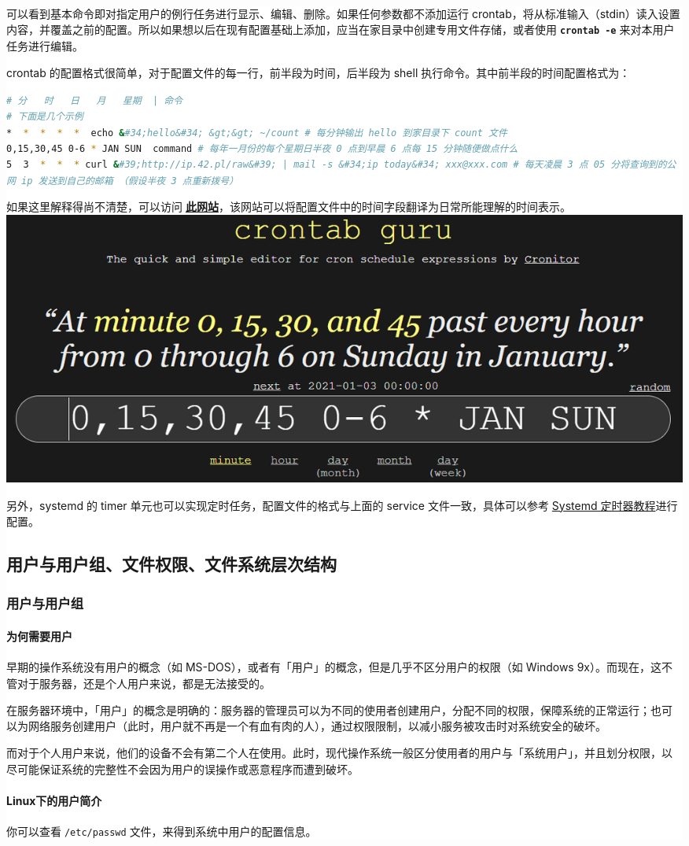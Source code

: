 可以看到基本命令即对指定用户的例行任务进行显示、编辑、删除。如果任何参数都不添加运行 crontab，将从标准输入（stdin）读入设置内容，并覆盖之前的配置。所以如果想以后在现有配置基础上添加，应当在家目录中创建专用文件存储，或者使用 **`crontab -e`** 来对本用户任务进行编辑。

crontab 的配置格式很简单，对于配置文件的每一行，前半段为时间，后半段为 shell 执行命令。其中前半段的时间配置格式为：

```bash
# 分   时   日   月   星期  | 命令
# 下面是几个示例
*  *  *  *  *  echo &#34;hello&#34; &gt;&gt; ~/count # 每分钟输出 hello 到家目录下 count 文件
0,15,30,45 0-6 * JAN SUN  command # 每年一月份的每个星期日半夜 0 点到早晨 6 点每 15 分钟随便做点什么
5  3  *  *  * curl &#39;http://ip.42.pl/raw&#39; | mail -s &#34;ip today&#34; xxx@xxx.com # 每天凌晨 3 点 05 分将查询到的公网 ip 发送到自己的邮箱 （假设半夜 3 点重新拨号）
```

如果这里解释得尚不清楚，可以访问 [**此网站**](https://crontab.guru/)，该网站可以将配置文件中的时间字段翻译为日常所能理解的时间表示。  
![图7](/PostsImgs/Linux_Learning_Note_imgs/picture7.png)

另外，systemd 的 timer 单元也可以实现定时任务，配置文件的格式与上面的 service 文件一致，具体可以参考 [Systemd 定时器教程](https://www.ruanyifeng.com/blog/2018/03/systemd-timer.html)进行配置。

## 用户与用户组、文件权限、文件系统层次结构

### 用户与用户组

#### 为何需要用户

早期的操作系统没有用户的概念（如 MS-DOS），或者有「用户」的概念，但是几乎不区分用户的权限（如 Windows 9x）。而现在，这不管对于服务器，还是个人用户来说，都是无法接受的。

在服务器环境中，「用户」的概念是明确的：服务器的管理员可以为不同的使用者创建用户，分配不同的权限，保障系统的正常运行；也可以为网络服务创建用户（此时，用户就不再是一个有血有肉的人），通过权限限制，以减小服务被攻击时对系统安全的破坏。

而对于个人用户来说，他们的设备不会有第二个人在使用。此时，现代操作系统一般区分使用者的用户与「系统用户」，并且划分权限，以尽可能保证系统的完整性不会因为用户的误操作或恶意程序而遭到破坏。

#### Linux下的用户简介

你可以查看 `/etc/passwd` 文件，来得到系统中用户的配置信息。
